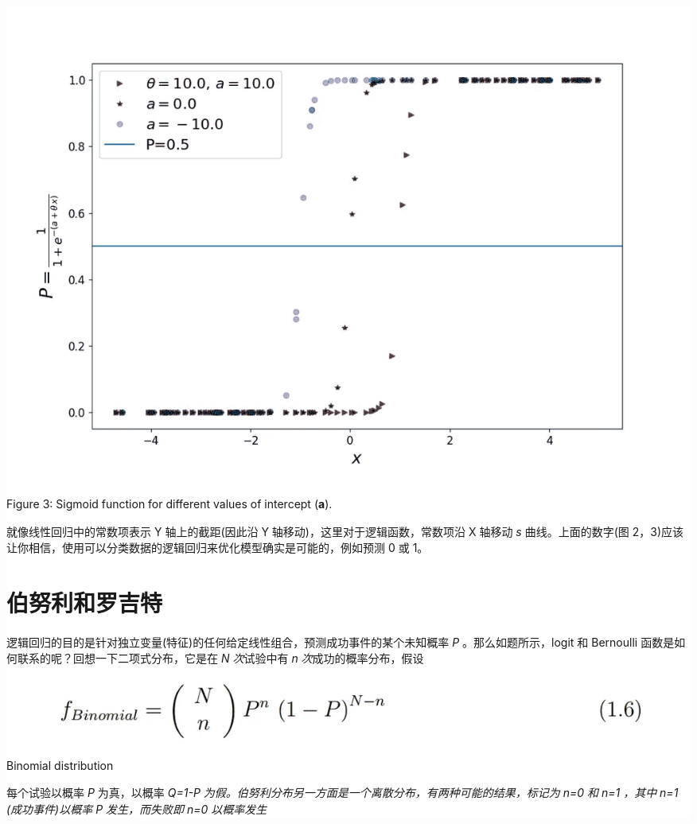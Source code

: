 ![](img/14058797588111af71384747a01bbad1.png)

Figure 3: Sigmoid function for different values of intercept (**a**).

就像线性回归中的常数项表示 Y 轴上的截距(因此沿 Y 轴移动)，这里对于逻辑函数，常数项沿 X 轴移动 *s* 曲线。上面的数字(图 2，3)应该让你相信，使用可以分类数据的逻辑回归来优化模型确实是可能的，例如预测 0 或 1。

# 伯努利和罗吉特

逻辑回归的目的是针对独立变量(特征)的任何给定线性组合，预测成功事件的某个未知概率 *P* 。那么如题所示，logit 和 Bernoulli 函数是如何联系的呢？回想一下二项式分布，它是在 *N 次*试验中有 *n 次*成功的概率分布，假设

![](img/4eec72c743a622066e2d94e0e653c732.png)

Binomial distribution

每个试验以概率 *P* 为真，以概率 *Q=1-P 为假。*伯努利分布另一方面是一个离散分布，有两种可能的结果，标记为 *n=0* 和 *n=1* ，其中 *n=1* (成功事件)以概率 *P* 发生，而失败即 *n=0* 以概率*发生*
